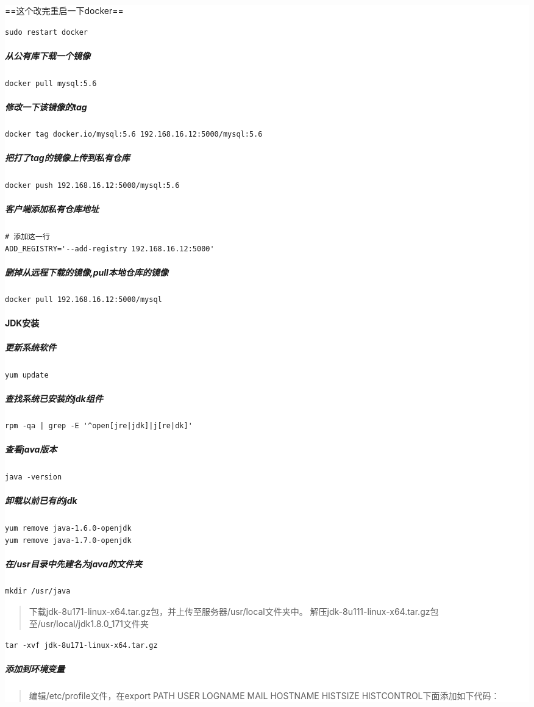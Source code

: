 ==这个改完重启一下docker==
```
sudo restart docker
```

##### 从公有库下载一个镜像  
```
docker pull mysql:5.6
```
##### 修改一下该镜像的tag
```
docker tag docker.io/mysql:5.6 192.168.16.12:5000/mysql:5.6
```
##### 把打了tag的镜像上传到私有仓库
```
docker push 192.168.16.12:5000/mysql:5.6
```
##### 客户端添加私有仓库地址
```
# 添加这一行
ADD_REGISTRY='--add-registry 192.168.16.12:5000'
```
##### 删掉从远程下载的镜像,pull本地仓库的镜像
```
docker pull 192.168.16.12:5000/mysql
```
#### JDK安装
##### 更新系统软件
```
yum update
```
##### 查找系统已安装的jdk组件
```
rpm -qa | grep -E '^open[jre|jdk]|j[re|dk]'
```
##### 查看java版本
```
java -version
```
##### 卸载以前已有的jdk
```
yum remove java-1.6.0-openjdk
yum remove java-1.7.0-openjdk
```
##### 在/usr目录中先建名为java的文件夹
```
mkdir /usr/java
```
>下载jdk-8u171-linux-x64.tar.gz包，并上传至服务器/usr/local文件夹中。
解压jdk-8u111-linux-x64.tar.gz包至/usr/local/jdk1.8.0_171文件夹

```
tar -xvf jdk-8u171-linux-x64.tar.gz
```
##### 添加到环境变量
>编辑/etc/profile文件，在export PATH USER LOGNAME MAIL HOSTNAME HISTSIZE HISTCONTROL下面添加如下代码：
